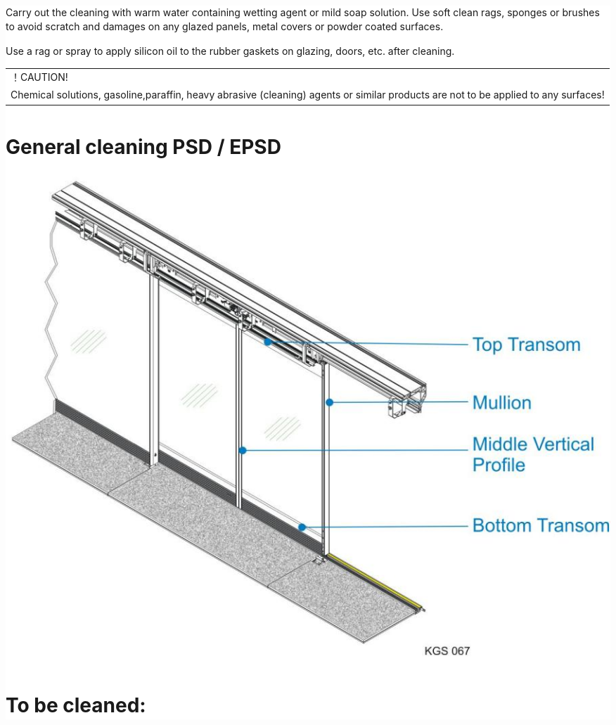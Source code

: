Carry out the cleaning with warm water containing wetting agent or mild soap solution. Use soft clean rags, sponges or brushes to avoid scratch and damages on any glazed panels, metal covers or powder coated surfaces.

Use a rag or spray to apply silicon oil to the rubber gaskets on glazing, doors, etc. after cleaning.

<table><tr><td>！CAUTION!</td></tr><tr><td>Chemical solutions, gasoline,paraffin, heavy abrasive (cleaning) agents or similar products are not to be applied to any surfaces!</td></tr></table>

# General cleaning PSD / EPSD

![](images/af3cd3cbbc2dd4a84bfd1c1de2441f2135fdd25ad7bfa9e9980e28993455e9d5.jpg)

# To be cleaned:

